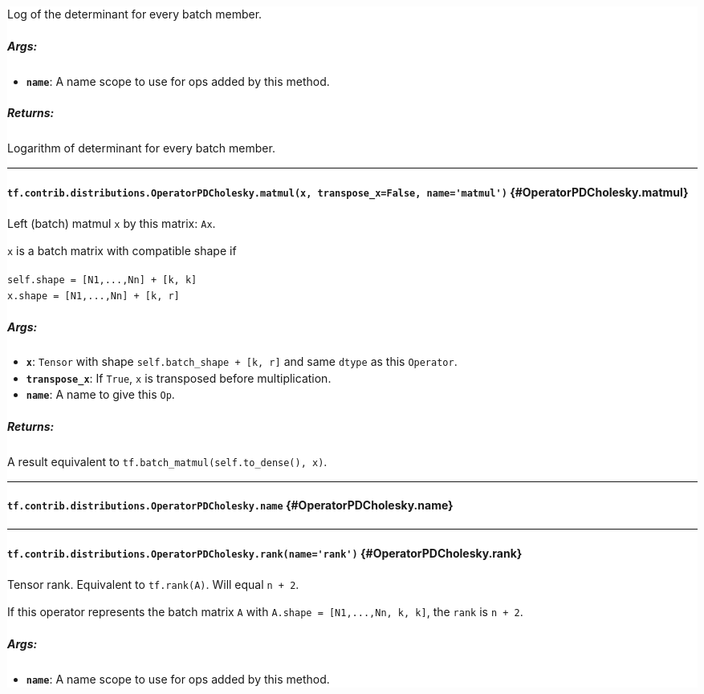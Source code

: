 Log of the determinant for every batch member.

##### Args:


*  <b>`name`</b>: A name scope to use for ops added by this method.

##### Returns:

  Logarithm of determinant for every batch member.


- - -

#### `tf.contrib.distributions.OperatorPDCholesky.matmul(x, transpose_x=False, name='matmul')` {#OperatorPDCholesky.matmul}

Left (batch) matmul `x` by this matrix:  `Ax`.

`x` is a batch matrix with compatible shape if

```
self.shape = [N1,...,Nn] + [k, k]
x.shape = [N1,...,Nn] + [k, r]
```

##### Args:


*  <b>`x`</b>: `Tensor` with shape `self.batch_shape + [k, r]` and same `dtype` as
    this `Operator`.
*  <b>`transpose_x`</b>: If `True`, `x` is transposed before multiplication.
*  <b>`name`</b>: A name to give this `Op`.

##### Returns:

  A result equivalent to `tf.batch_matmul(self.to_dense(), x)`.


- - -

#### `tf.contrib.distributions.OperatorPDCholesky.name` {#OperatorPDCholesky.name}




- - -

#### `tf.contrib.distributions.OperatorPDCholesky.rank(name='rank')` {#OperatorPDCholesky.rank}

Tensor rank.  Equivalent to `tf.rank(A)`.  Will equal `n + 2`.

If this operator represents the batch matrix `A` with
`A.shape = [N1,...,Nn, k, k]`, the `rank` is `n + 2`.

##### Args:


*  <b>`name`</b>: A name scope to use for ops added by this method.
